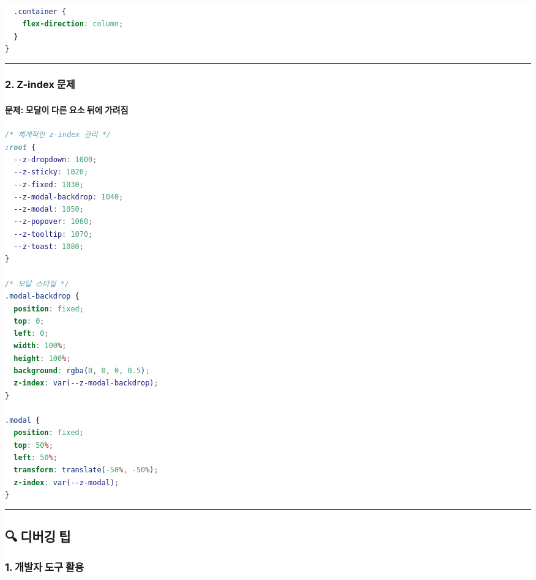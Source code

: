 ```css
  .container {
    flex-direction: column;
  }
}
```

---

### 2. Z-index 문제

#### **문제**: 모달이 다른 요소 뒤에 가려짐

```css
/* 체계적인 z-index 관리 */
:root {
  --z-dropdown: 1000;
  --z-sticky: 1020;
  --z-fixed: 1030;
  --z-modal-backdrop: 1040;
  --z-modal: 1050;
  --z-popover: 1060;
  --z-tooltip: 1070;
  --z-toast: 1080;
}

/* 모달 스타일 */
.modal-backdrop {
  position: fixed;
  top: 0;
  left: 0;
  width: 100%;
  height: 100%;
  background: rgba(0, 0, 0, 0.5);
  z-index: var(--z-modal-backdrop);
}

.modal {
  position: fixed;
  top: 50%;
  left: 50%;
  transform: translate(-50%, -50%);
  z-index: var(--z-modal);
}
```

---

## 🔍 디버깅 팁

### 1. 개발자 도구 활용
